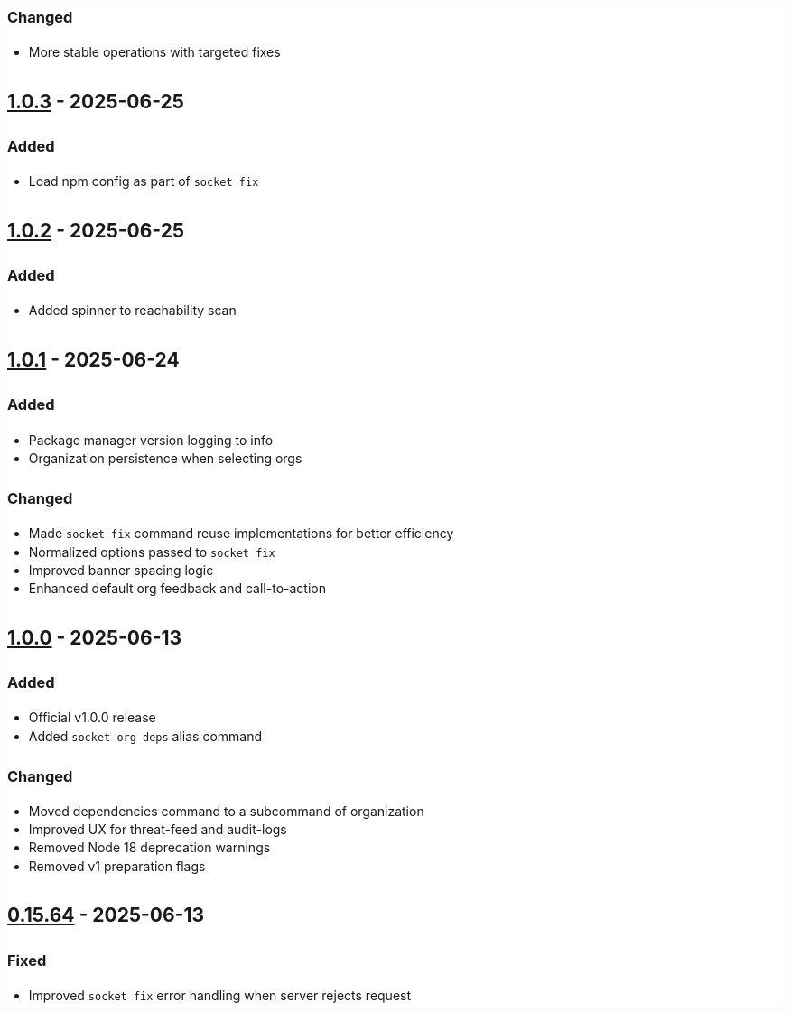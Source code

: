 ### Changed
- More stable operations with targeted fixes

## [1.0.3](https://github.com/SocketDev/socket-cli/releases/tag/v1.0.3) - 2025-06-25

### Added
- Load npm config as part of `socket fix`

## [1.0.2](https://github.com/SocketDev/socket-cli/releases/tag/v1.0.2) - 2025-06-25

### Added
- Added spinner to reachability scan

## [1.0.1](https://github.com/SocketDev/socket-cli/releases/tag/v1.0.1) - 2025-06-24

### Added
- Package manager version logging to info
- Organization persistence when selecting orgs

### Changed
- Made `socket fix` command reuse implementations for better efficiency
- Normalized options passed to `socket fix`
- Improved banner spacing logic
- Enhanced default org feedback and call-to-action

## [1.0.0](https://github.com/SocketDev/socket-cli/releases/tag/v1.0.0) - 2025-06-13

### Added
- Official v1.0.0 release
- Added `socket org deps` alias command

### Changed
- Moved dependencies command to a subcommand of organization
- Improved UX for threat-feed and audit-logs
- Removed Node 18 deprecation warnings
- Removed v1 preparation flags

## [0.15.64](https://github.com/SocketDev/socket-cli/releases/tag/v0.15.64) - 2025-06-13

### Fixed
- Improved `socket fix` error handling when server rejects request
